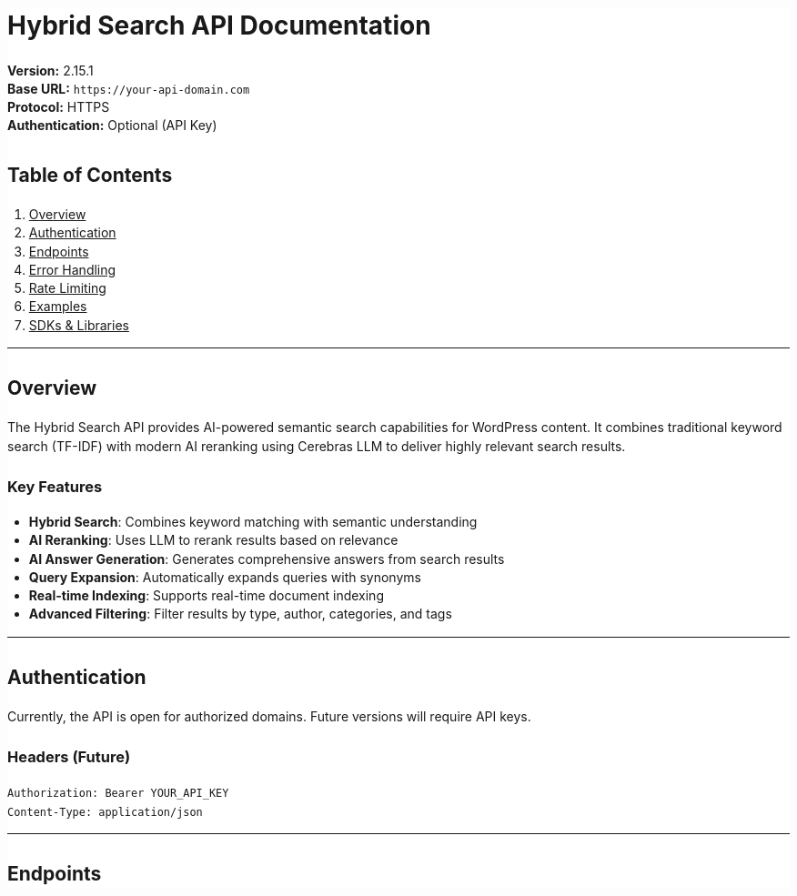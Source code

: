 # Hybrid Search API Documentation

**Version:** 2.15.1  
**Base URL:** `https://your-api-domain.com`  
**Protocol:** HTTPS  
**Authentication:** Optional (API Key)

## Table of Contents

1. [Overview](#overview)
2. [Authentication](#authentication)
3. [Endpoints](#endpoints)
4. [Error Handling](#error-handling)
5. [Rate Limiting](#rate-limiting)
6. [Examples](#examples)
7. [SDKs & Libraries](#sdks--libraries)

---

## Overview

The Hybrid Search API provides AI-powered semantic search capabilities for WordPress content. It combines traditional keyword search (TF-IDF) with modern AI reranking using Cerebras LLM to deliver highly relevant search results.

### Key Features

- **Hybrid Search**: Combines keyword matching with semantic understanding
- **AI Reranking**: Uses LLM to rerank results based on relevance
- **AI Answer Generation**: Generates comprehensive answers from search results
- **Query Expansion**: Automatically expands queries with synonyms
- **Real-time Indexing**: Supports real-time document indexing
- **Advanced Filtering**: Filter results by type, author, categories, and tags

---

## Authentication

Currently, the API is open for authorized domains. Future versions will require API keys.

### Headers (Future)

```http
Authorization: Bearer YOUR_API_KEY
Content-Type: application/json
```

---

## Endpoints
